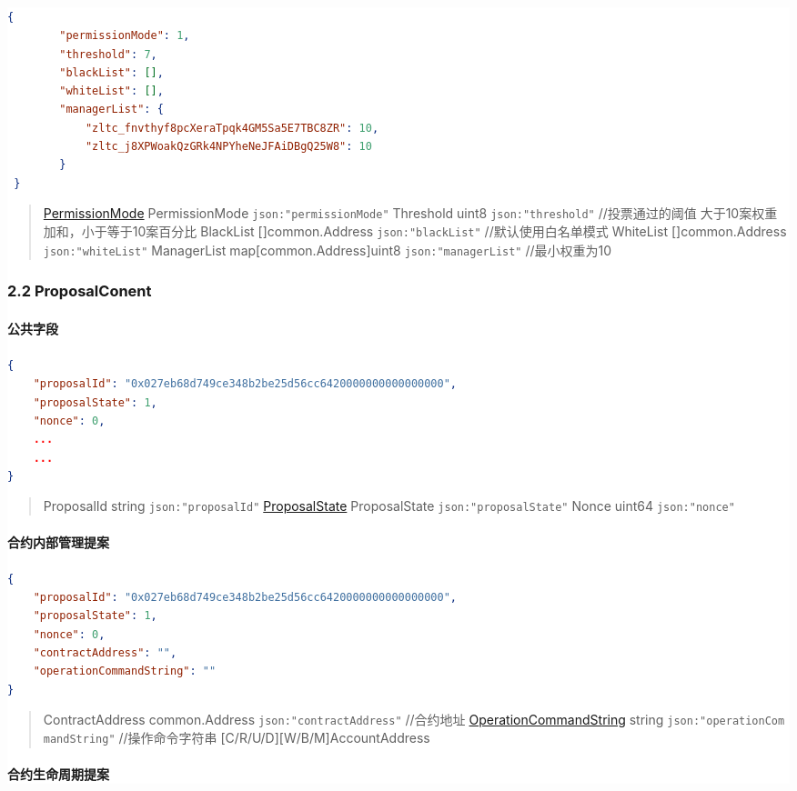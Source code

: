 ```json
{
        "permissionMode": 1,
        "threshold": 7,
        "blackList": [],
        "whiteList": [],
        "managerList": {
            "zltc_fnvthyf8pcXeraTpqk4GM5Sa5E7TBC8ZR": 10,
            "zltc_j8XPWoakQzGRk4NPYheNeJFAiDBgQ25W8": 10
        }
 }
```



>[PermissionMode](#dcPermissionMode)     PermissionMode       `json:"permissionMode"` 
>Threshold      uint8                    `json:"threshold"` //投票通过的阈值 大于10案权重加和，小于等于10案百分比
>BlackList      []common.Address         `json:"blackList"` //默认使用白名单模式
>WhiteList      []common.Address         `json:"whiteList"`
>ManagerList    map[common.Address]uint8 `json:"managerList"` //最小权重为10

### 2.2 <span id="dcProposalConent">ProposalConent</span>

#### 公共字段

```json
{
    "proposalId": "0x027eb68d749ce348b2be25d56cc6420000000000000000",
    "proposalState": 1,
    "nonce": 0,
    ...
    ...
}
```

>ProposalId    string        `json:"proposalId"`
>[ProposalState](#dcProposalState ) ProposalState `json:"proposalState"`
>Nonce         uint64 `json:"nonce"`

#### 合约内部管理提案

```json
{
    "proposalId": "0x027eb68d749ce348b2be25d56cc6420000000000000000",
    "proposalState": 1,
    "nonce": 0,
    "contractAddress": "",
    "operationCommandString": ""
}
```

>ContractAddress        common.Address `json:"contractAddress"`        //合约地址
>[OperationCommandString](contractInnerManCommand.md) string         `json:"operationCommandString"` //操作命令字符串 [C/R/U/D][W/B/M]AccountAddress

#### 合约生命周期提案
